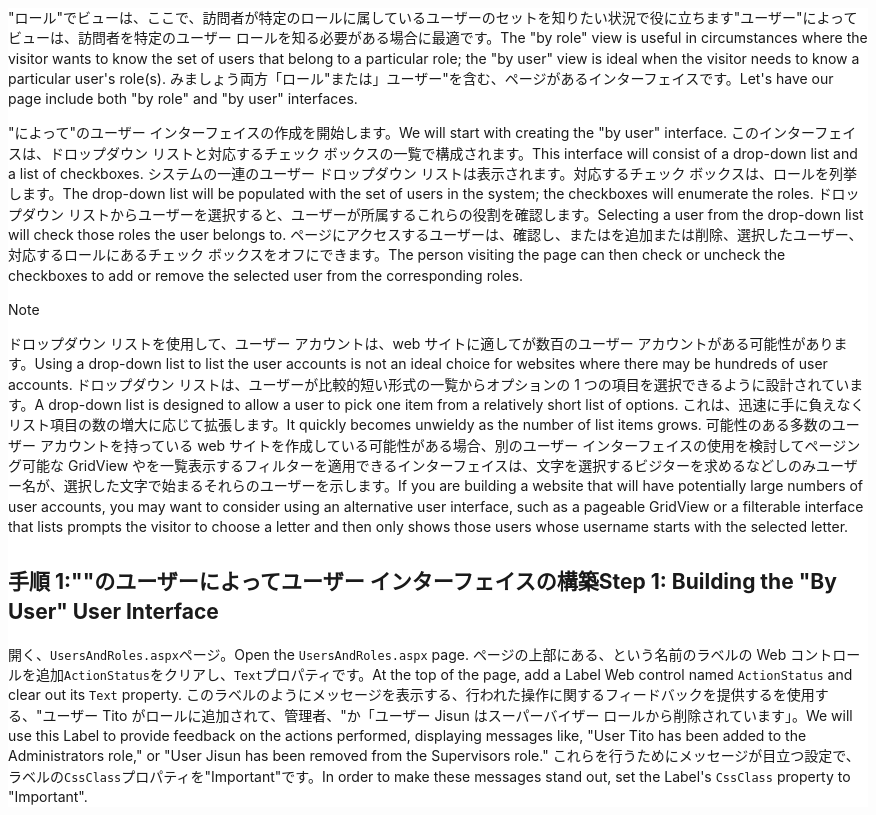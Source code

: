 <span data-ttu-id="8e521-128">"ロール"でビューは、ここで、訪問者が特定のロールに属しているユーザーのセットを知りたい状況で役に立ちます"ユーザー"によってビューは、訪問者を特定のユーザー ロールを知る必要がある場合に最適です。</span><span class="sxs-lookup"><span data-stu-id="8e521-128">The "by role" view is useful in circumstances where the visitor wants to know the set of users that belong to a particular role; the "by user" view is ideal when the visitor needs to know a particular user's role(s).</span></span> <span data-ttu-id="8e521-129">みましょう両方「ロール"または」ユーザー"を含む、ページがあるインターフェイスです。</span><span class="sxs-lookup"><span data-stu-id="8e521-129">Let's have our page include both "by role" and "by user" interfaces.</span></span>

<span data-ttu-id="8e521-130">"によって"のユーザー インターフェイスの作成を開始します。</span><span class="sxs-lookup"><span data-stu-id="8e521-130">We will start with creating the "by user" interface.</span></span> <span data-ttu-id="8e521-131">このインターフェイスは、ドロップダウン リストと対応するチェック ボックスの一覧で構成されます。</span><span class="sxs-lookup"><span data-stu-id="8e521-131">This interface will consist of a drop-down list and a list of checkboxes.</span></span> <span data-ttu-id="8e521-132">システムの一連のユーザー ドロップダウン リストは表示されます。対応するチェック ボックスは、ロールを列挙します。</span><span class="sxs-lookup"><span data-stu-id="8e521-132">The drop-down list will be populated with the set of users in the system; the checkboxes will enumerate the roles.</span></span> <span data-ttu-id="8e521-133">ドロップダウン リストからユーザーを選択すると、ユーザーが所属するこれらの役割を確認します。</span><span class="sxs-lookup"><span data-stu-id="8e521-133">Selecting a user from the drop-down list will check those roles the user belongs to.</span></span> <span data-ttu-id="8e521-134">ページにアクセスするユーザーは、確認し、またはを追加または削除、選択したユーザー、対応するロールにあるチェック ボックスをオフにできます。</span><span class="sxs-lookup"><span data-stu-id="8e521-134">The person visiting the page can then check or uncheck the checkboxes to add or remove the selected user from the corresponding roles.</span></span>

> [!NOTE]
> <span data-ttu-id="8e521-135">ドロップダウン リストを使用して、ユーザー アカウントは、web サイトに適してが数百のユーザー アカウントがある可能性があります。</span><span class="sxs-lookup"><span data-stu-id="8e521-135">Using a drop-down list to list the user accounts is not an ideal choice for websites where there may be hundreds of user accounts.</span></span> <span data-ttu-id="8e521-136">ドロップダウン リストは、ユーザーが比較的短い形式の一覧からオプションの 1 つの項目を選択できるように設計されています。</span><span class="sxs-lookup"><span data-stu-id="8e521-136">A drop-down list is designed to allow a user to pick one item from a relatively short list of options.</span></span> <span data-ttu-id="8e521-137">これは、迅速に手に負えなくリスト項目の数の増大に応じて拡張します。</span><span class="sxs-lookup"><span data-stu-id="8e521-137">It quickly becomes unwieldy as the number of list items grows.</span></span> <span data-ttu-id="8e521-138">可能性のある多数のユーザー アカウントを持っている web サイトを作成している可能性がある場合、別のユーザー インターフェイスの使用を検討してページング可能な GridView やを一覧表示するフィルターを適用できるインターフェイスは、文字を選択するビジターを求めるなどしのみユーザー名が、選択した文字で始まるそれらのユーザーを示します。</span><span class="sxs-lookup"><span data-stu-id="8e521-138">If you are building a website that will have potentially large numbers of user accounts, you may want to consider using an alternative user interface, such as a pageable GridView or a filterable interface that lists prompts the visitor to choose a letter and then only shows those users whose username starts with the selected letter.</span></span>


## <a name="step-1-building-the-by-user-user-interface"></a><span data-ttu-id="8e521-139">手順 1:""のユーザーによってユーザー インターフェイスの構築</span><span class="sxs-lookup"><span data-stu-id="8e521-139">Step 1: Building the "By User" User Interface</span></span>

<span data-ttu-id="8e521-140">開く、`UsersAndRoles.aspx`ページ。</span><span class="sxs-lookup"><span data-stu-id="8e521-140">Open the `UsersAndRoles.aspx` page.</span></span> <span data-ttu-id="8e521-141">ページの上部にある、という名前のラベルの Web コントロールを追加`ActionStatus`をクリアし、`Text`プロパティです。</span><span class="sxs-lookup"><span data-stu-id="8e521-141">At the top of the page, add a Label Web control named `ActionStatus` and clear out its `Text` property.</span></span> <span data-ttu-id="8e521-142">このラベルのようにメッセージを表示する、行われた操作に関するフィードバックを提供するを使用する、"ユーザー Tito がロールに追加されて、管理者、"か「ユーザー Jisun はスーパーバイザー ロールから削除されています」。</span><span class="sxs-lookup"><span data-stu-id="8e521-142">We will use this Label to provide feedback on the actions performed, displaying messages like, "User Tito has been added to the Administrators role," or "User Jisun has been removed from the Supervisors role."</span></span> <span data-ttu-id="8e521-143">これらを行うためにメッセージが目立つ設定で、ラベルの`CssClass`プロパティを"Important"です。</span><span class="sxs-lookup"><span data-stu-id="8e521-143">In order to make these messages stand out, set the Label's `CssClass` property to "Important".</span></span>
